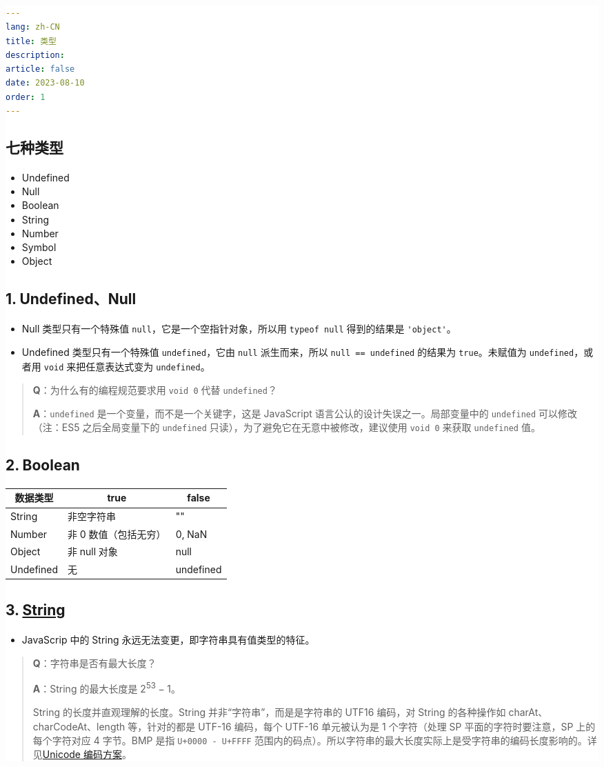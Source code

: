 ```yaml
---
lang: zh-CN
title: 类型
description:
article: false
date: 2023-08-10
order: 1
---
```


## 七种类型

- Undefined
- Null
- Boolean
- String
- Number
- Symbol
- Object

## 1. Undefined、Null

- Null 类型只有一个特殊值 `null`，它是一个空指针对象，所以用 `typeof null` 得到的结果是 `'object'`。

- Undefined 类型只有一个特殊值 `undefined`，它由 `null` 派生而来，所以 `null == undefined` 的结果为 `true`。未赋值为 `undefined`，或者用 `void` 来把任意表达式变为 `undefined`。

> **Q**：为什么有的编程规范要求用 `void 0` 代替 `undefined`？
>
> **A**：`undefined` 是一个变量，而不是一个关键字，这是 JavaScript 语言公认的设计失误之一。局部变量中的 `undefined` 可以修改（注：ES5 之后全局变量下的 `undefined` 只读），为了避免它在无意中被修改，建议使用 `void 0` 来获取 `undefined` 值。

## 2. Boolean

| 数据类型  | true                  | false     |
| --------- | --------------------- | --------- |
| String    | 非空字符串            | ""        |
| Number    | 非 0 数值（包括无穷） | 0, NaN    |
| Object    | 非 null 对象          | null      |
| Undefined | 无                    | undefined |

## 3. [String](https://javascript.info/string)

- JavaScrip 中的 String 永远无法变更，即字符串具有值类型的特征。

> **Q**：字符串是否有最大长度？
>
> **A**：String 的最大长度是 $2^{53}-1$。
>
> String 的长度并直观理解的长度。String 并非“字符串”，而是是字符串的 UTF16 编码，对 String 的各种操作如 charAt、charCodeAt、length 等，针对的都是 UTF-16 编码，每个 UTF-16 单元被认为是 1 个字符（处理 SP 平面的字符时要注意，SP 上的每个字符对应 4 字节。BMP 是指 `U+0000 - U+FFFF` 范围内的码点）。所以字符串的最大长度实际上是受字符串的编码长度影响的。详见[Unicode 编码方案](/basic/character-encoding/Chapter3.md)。
